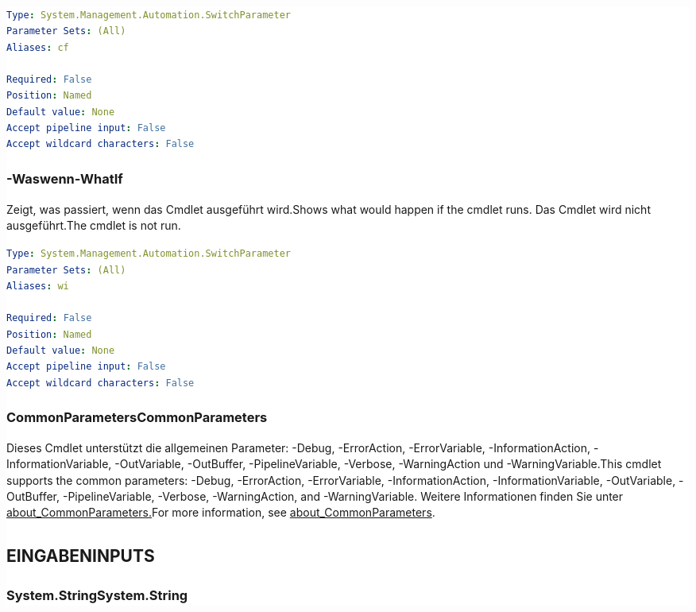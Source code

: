 ```yaml
Type: System.Management.Automation.SwitchParameter
Parameter Sets: (All)
Aliases: cf

Required: False
Position: Named
Default value: None
Accept pipeline input: False
Accept wildcard characters: False
```

### <span data-ttu-id="c805a-139">-Waswenn</span><span class="sxs-lookup"><span data-stu-id="c805a-139">-WhatIf</span></span>
<span data-ttu-id="c805a-140">Zeigt, was passiert, wenn das Cmdlet ausgeführt wird.</span><span class="sxs-lookup"><span data-stu-id="c805a-140">Shows what would happen if the cmdlet runs.</span></span>
<span data-ttu-id="c805a-141">Das Cmdlet wird nicht ausgeführt.</span><span class="sxs-lookup"><span data-stu-id="c805a-141">The cmdlet is not run.</span></span>

```yaml
Type: System.Management.Automation.SwitchParameter
Parameter Sets: (All)
Aliases: wi

Required: False
Position: Named
Default value: None
Accept pipeline input: False
Accept wildcard characters: False
```

### <span data-ttu-id="c805a-142">CommonParameters</span><span class="sxs-lookup"><span data-stu-id="c805a-142">CommonParameters</span></span>
<span data-ttu-id="c805a-143">Dieses Cmdlet unterstützt die allgemeinen Parameter: -Debug, -ErrorAction, -ErrorVariable, -InformationAction, -InformationVariable, -OutVariable, -OutBuffer, -PipelineVariable, -Verbose, -WarningAction und -WarningVariable.</span><span class="sxs-lookup"><span data-stu-id="c805a-143">This cmdlet supports the common parameters: -Debug, -ErrorAction, -ErrorVariable, -InformationAction, -InformationVariable, -OutVariable, -OutBuffer, -PipelineVariable, -Verbose, -WarningAction, and -WarningVariable.</span></span> <span data-ttu-id="c805a-144">Weitere Informationen finden Sie unter [about_CommonParameters.](http://go.microsoft.com/fwlink/?LinkID=113216)</span><span class="sxs-lookup"><span data-stu-id="c805a-144">For more information, see [about_CommonParameters](http://go.microsoft.com/fwlink/?LinkID=113216).</span></span>

## <span data-ttu-id="c805a-145">EINGABEN</span><span class="sxs-lookup"><span data-stu-id="c805a-145">INPUTS</span></span>

### <span data-ttu-id="c805a-146">System.String</span><span class="sxs-lookup"><span data-stu-id="c805a-146">System.String</span></span>
